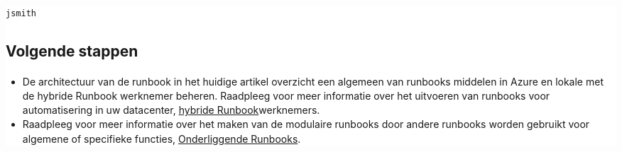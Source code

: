 ```
jsmith
```

## <a name="next-steps"></a>Volgende stappen

-   De architectuur van de runbook in het huidige artikel overzicht een algemeen van runbooks middelen in Azure en lokale met de hybride Runbook werknemer beheren.  Raadpleeg voor meer informatie over het uitvoeren van runbooks voor automatisering in uw datacenter, [hybride Runbook](automation-hybrid-runbook-worker.md)werknemers.
-   Raadpleeg voor meer informatie over het maken van de modulaire runbooks door andere runbooks worden gebruikt voor algemene of specifieke functies, [Onderliggende Runbooks](automation-child-runbooks.md).
